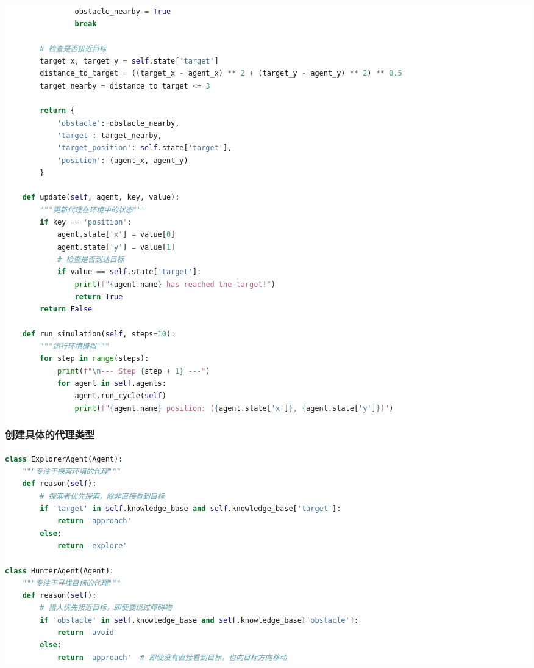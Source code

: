 ```python
                obstacle_nearby = True
                break
        
        # 检查是否接近目标
        target_x, target_y = self.state['target']
        distance_to_target = ((target_x - agent_x) ** 2 + (target_y - agent_y) ** 2) ** 0.5
        target_nearby = distance_to_target <= 3
        
        return {
            'obstacle': obstacle_nearby,
            'target': target_nearby,
            'target_position': self.state['target'],
            'position': (agent_x, agent_y)
        }
    
    def update(self, agent, key, value):
        """更新代理在环境中的状态"""
        if key == 'position':
            agent.state['x'] = value[0]
            agent.state['y'] = value[1]
            # 检查是否到达目标
            if value == self.state['target']:
                print(f"{agent.name} has reached the target!")
                return True
        return False
    
    def run_simulation(self, steps=10):
        """运行环境模拟"""
        for step in range(steps):
            print(f"\n--- Step {step + 1} ---")
            for agent in self.agents:
                agent.run_cycle(self)
                print(f"{agent.name} position: ({agent.state['x']}, {agent.state['y']})")
```

### 创建具体的代理类型

```python
class ExplorerAgent(Agent):
    """专注于探索环境的代理"""
    def reason(self):
        # 探索者优先探索，除非直接看到目标
        if 'target' in self.knowledge_base and self.knowledge_base['target']:
            return 'approach'
        else:
            return 'explore'

class HunterAgent(Agent):
    """专注于寻找目标的代理"""
    def reason(self):
        # 猎人优先接近目标，即使要绕过障碍物
        if 'obstacle' in self.knowledge_base and self.knowledge_base['obstacle']:
            return 'avoid'
        else:
            return 'approach'  # 即使没有直接看到目标，也向目标方向移动
```
